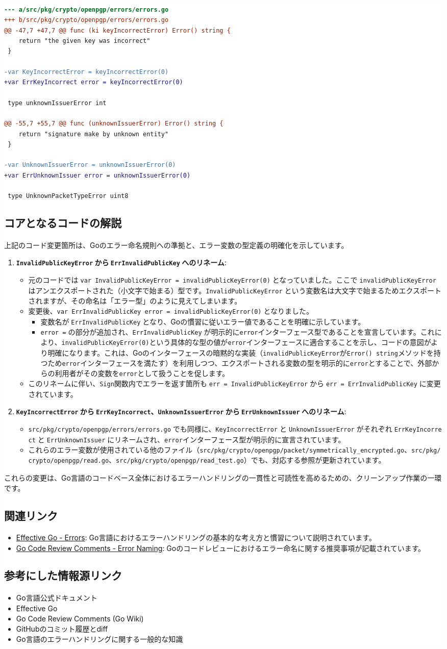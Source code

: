 ```diff
--- a/src/pkg/crypto/openpgp/errors/errors.go
+++ b/src/pkg/crypto/openpgp/errors/errors.go
@@ -47,7 +47,7 @@ func (ki keyIncorrectError) Error() string {
 	return "the given key was incorrect"
 }
 
-var KeyIncorrectError = keyIncorrectError(0)
+var ErrKeyIncorrect error = keyIncorrectError(0)
 
 type unknownIssuerError int
 
@@ -55,7 +55,7 @@ func (unknownIssuerError) Error() string {
 	return "signature make by unknown entity"
 }
 
-var UnknownIssuerError = unknownIssuerError(0)
+var ErrUnknownIssuer error = unknownIssuerError(0)
 
 type UnknownPacketTypeError uint8
```

## コアとなるコードの解説

上記のコード変更箇所は、Goのエラー命名規則への準拠と、エラー変数の型定義の明確化を示しています。

1.  **`InvalidPublicKeyError` から `ErrInvalidPublicKey` へのリネーム**:
    *   元のコードでは `var InvalidPublicKeyError = invalidPublicKeyError(0)` となっていました。ここで `invalidPublicKeyError` はアンエクスポートされた（小文字で始まる）型です。`InvalidPublicKeyError` という変数名は大文字で始まるためエクスポートされますが、その命名は「エラー型」のように見えてしまいます。
    *   変更後、`var ErrInvalidPublicKey error = invalidPublicKeyError(0)` となりました。
        *   変数名が `ErrInvalidPublicKey` となり、Goの慣習に従いエラー値であることを明確に示しています。
        *   `error =` の部分が追加され、`ErrInvalidPublicKey` が明示的に`error`インターフェース型であることを宣言しています。これにより、`invalidPublicKeyError(0)`という具体的な型の値が`error`インターフェースに適合することを示し、コードの意図がより明確になります。これは、Goのインターフェースの暗黙的な実装（`invalidPublicKeyError`が`Error() string`メソッドを持つため`error`インターフェースを満たす）を利用しつつ、エクスポートされる変数の型を明示的に`error`とすることで、外部からの利用者がその変数を`error`として扱うことを促します。
    *   このリネームに伴い、`Sign`関数内でエラーを返す箇所も `err = InvalidPublicKeyError` から `err = ErrInvalidPublicKey` に変更されています。

2.  **`KeyIncorrectError` から `ErrKeyIncorrect`、`UnknownIssuerError` から `ErrUnknownIssuer` へのリネーム**:
    *   `src/pkg/crypto/openpgp/errors/errors.go` でも同様に、`KeyIncorrectError` と `UnknownIssuerError` がそれぞれ `ErrKeyIncorrect` と `ErrUnknownIssuer` にリネームされ、`error`インターフェース型が明示的に宣言されています。
    *   これらのエラー変数が使用されている他のファイル（`src/pkg/crypto/openpgp/packet/symmetrically_encrypted.go`、`src/pkg/crypto/openpgp/read.go`、`src/pkg/crypto/openpgp/read_test.go`）でも、対応する参照が更新されています。

これらの変更は、Go言語のコードベース全体におけるエラーハンドリングの一貫性と可読性を高めるための、クリーンアップ作業の一環です。

## 関連リンク

*   [Effective Go - Errors](https://go.dev/doc/effective_go#errors): Go言語におけるエラーハンドリングの基本的な考え方と慣習について説明されています。
*   [Go Code Review Comments - Error Naming](https://go.dev/wiki/CodeReviewComments#error-naming): Goのコードレビューにおけるエラー命名に関する推奨事項が記載されています。

## 参考にした情報源リンク

*   Go言語公式ドキュメント
*   Effective Go
*   Go Code Review Comments (Go Wiki)
*   GitHubのコミット履歴とdiff
*   Go言語のエラーハンドリングに関する一般的な知識
